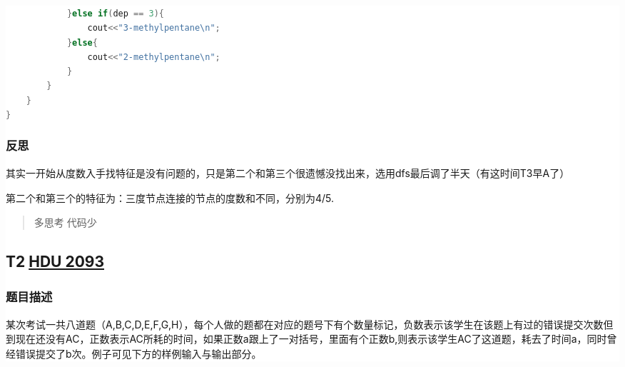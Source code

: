 ```c++
            }else if(dep == 3){
                cout<<"3-methylpentane\n";
            }else{
                cout<<"2-methylpentane\n";
            }
        }
    }
}
```

### 反思

其实一开始从度数入手找特征是没有问题的，只是第二个和第三个很遗憾没找出来，选用dfs最后调了半天（有这时间T3早A了）

第二个和第三个的特征为：三度节点连接的节点的度数和不同，分别为4/5.

> 多思考 代码少

## T2 [HDU 2093](https://vjudge.net/problem/16428/origin)

### 题目描述

某次考试一共八道题（A,B,C,D,E,F,G,H），每个人做的题都在对应的题号下有个数量标记，负数表示该学生在该题上有过的错误提交次数但到现在还没有AC，正数表示AC所耗的时间，如果正数a跟上了一对括号，里面有个正数b,则表示该学生AC了这道题，耗去了时间a，同时曾经错误提交了b次。例子可见下方的样例输入与输出部分。
